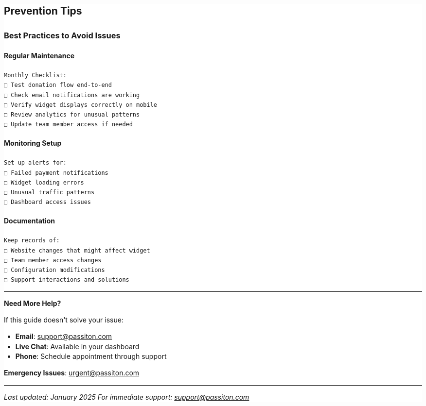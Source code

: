 
## Prevention Tips

### Best Practices to Avoid Issues

#### Regular Maintenance
```
Monthly Checklist:
□ Test donation flow end-to-end
□ Check email notifications are working
□ Verify widget displays correctly on mobile
□ Review analytics for unusual patterns
□ Update team member access if needed
```

#### Monitoring Setup
```
Set up alerts for:
□ Failed payment notifications
□ Widget loading errors
□ Unusual traffic patterns
□ Dashboard access issues
```

#### Documentation
```
Keep records of:
□ Website changes that might affect widget
□ Team member access changes
□ Configuration modifications
□ Support interactions and solutions
```

---

**Need More Help?**

If this guide doesn't solve your issue:
- **Email**: support@passiton.com
- **Live Chat**: Available in your dashboard
- **Phone**: Schedule appointment through support

**Emergency Issues**: urgent@passiton.com

---

*Last updated: January 2025*
*For immediate support: support@passiton.com*